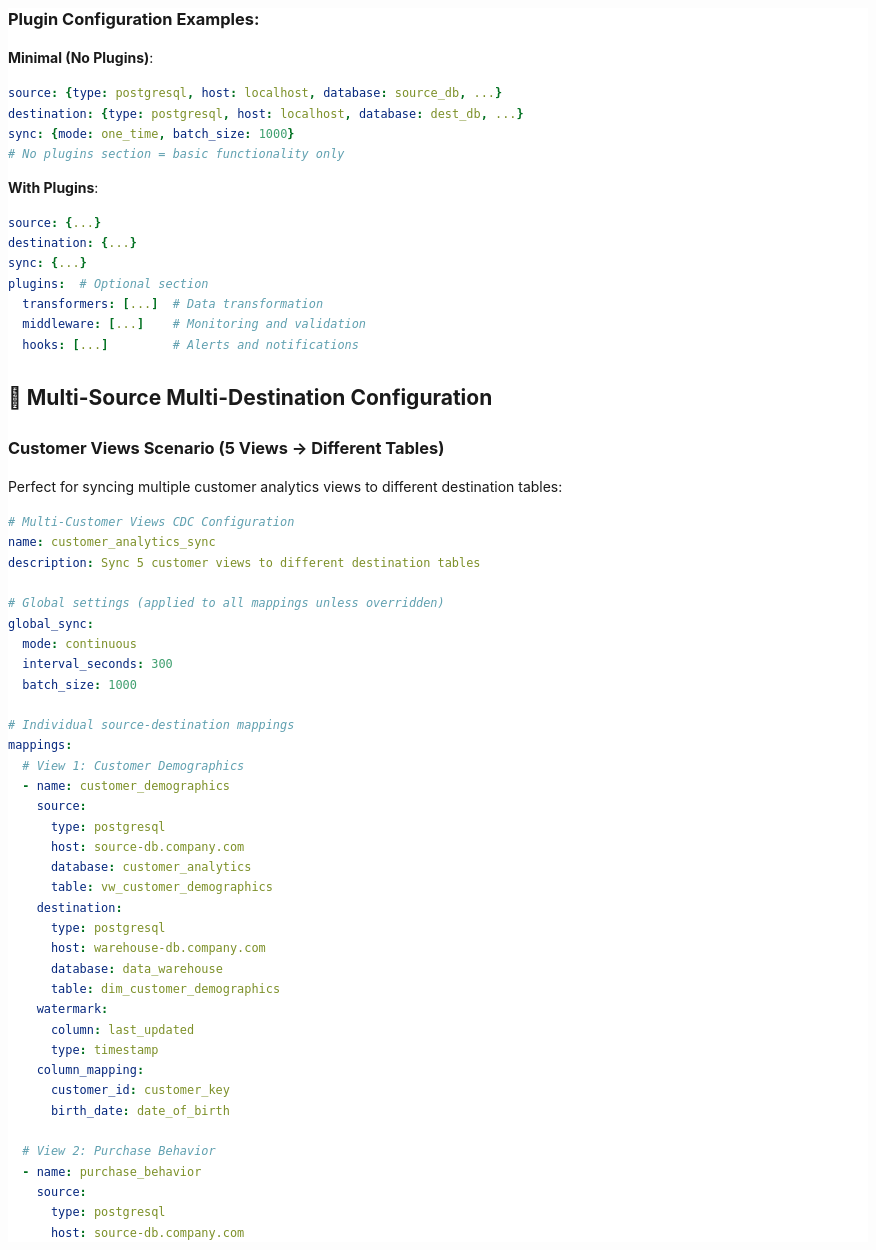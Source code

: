 ### **Plugin Configuration Examples:**

**Minimal (No Plugins)**:
```yaml
source: {type: postgresql, host: localhost, database: source_db, ...}
destination: {type: postgresql, host: localhost, database: dest_db, ...}
sync: {mode: one_time, batch_size: 1000}
# No plugins section = basic functionality only
```

**With Plugins**:
```yaml
source: {...}
destination: {...}
sync: {...}
plugins:  # Optional section
  transformers: [...]  # Data transformation
  middleware: [...]    # Monitoring and validation
  hooks: [...]         # Alerts and notifications
```

## 🎯 Multi-Source Multi-Destination Configuration

### **Customer Views Scenario (5 Views → Different Tables)**

Perfect for syncing multiple customer analytics views to different destination tables:

```yaml
# Multi-Customer Views CDC Configuration
name: customer_analytics_sync
description: Sync 5 customer views to different destination tables

# Global settings (applied to all mappings unless overridden)
global_sync:
  mode: continuous
  interval_seconds: 300
  batch_size: 1000

# Individual source-destination mappings
mappings:
  # View 1: Customer Demographics
  - name: customer_demographics
    source:
      type: postgresql
      host: source-db.company.com
      database: customer_analytics
      table: vw_customer_demographics
    destination:
      type: postgresql
      host: warehouse-db.company.com
      database: data_warehouse
      table: dim_customer_demographics
    watermark:
      column: last_updated
      type: timestamp
    column_mapping:
      customer_id: customer_key
      birth_date: date_of_birth

  # View 2: Purchase Behavior
  - name: purchase_behavior
    source:
      type: postgresql
      host: source-db.company.com
```